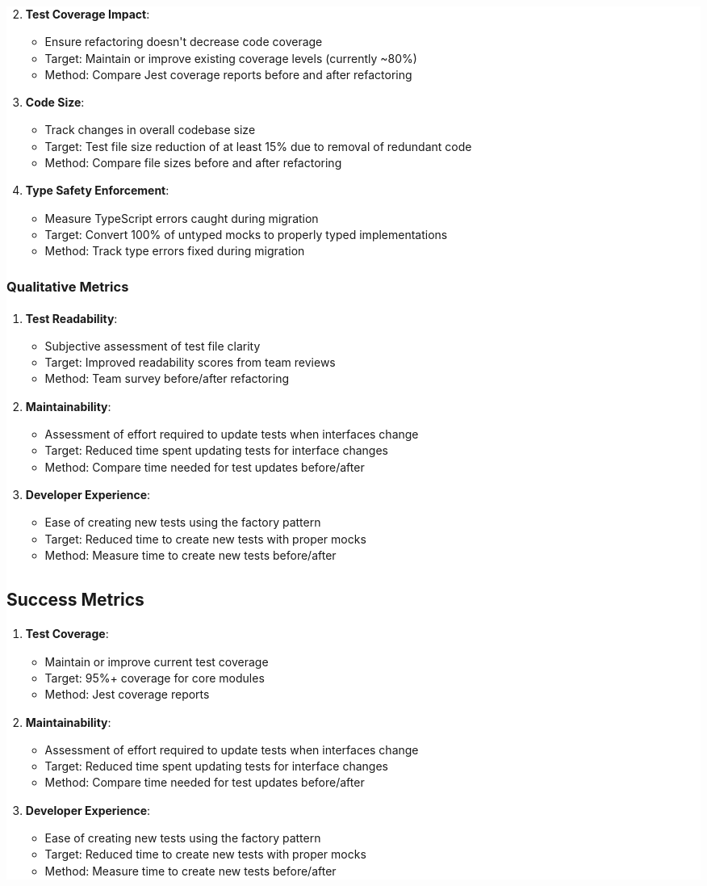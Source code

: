 2. **Test Coverage Impact**:
   - Ensure refactoring doesn't decrease code coverage
   - Target: Maintain or improve existing coverage levels (currently ~80%)
   - Method: Compare Jest coverage reports before and after refactoring

3. **Code Size**:
   - Track changes in overall codebase size
   - Target: Test file size reduction of at least 15% due to removal of redundant code
   - Method: Compare file sizes before and after refactoring

4. **Type Safety Enforcement**:
   - Measure TypeScript errors caught during migration
   - Target: Convert 100% of untyped mocks to properly typed implementations
   - Method: Track type errors fixed during migration

### Qualitative Metrics

1. **Test Readability**:
   - Subjective assessment of test file clarity
   - Target: Improved readability scores from team reviews
   - Method: Team survey before/after refactoring

2. **Maintainability**:
   - Assessment of effort required to update tests when interfaces change
   - Target: Reduced time spent updating tests for interface changes
   - Method: Compare time needed for test updates before/after

3. **Developer Experience**:
   - Ease of creating new tests using the factory pattern
   - Target: Reduced time to create new tests with proper mocks
   - Method: Measure time to create new tests before/after

## Success Metrics

1. **Test Coverage**:
   - Maintain or improve current test coverage
   - Target: 95%+ coverage for core modules
   - Method: Jest coverage reports

2. **Maintainability**:
   - Assessment of effort required to update tests when interfaces change
   - Target: Reduced time spent updating tests for interface changes
   - Method: Compare time needed for test updates before/after

3. **Developer Experience**:
   - Ease of creating new tests using the factory pattern
   - Target: Reduced time to create new tests with proper mocks
   - Method: Measure time to create new tests before/after
